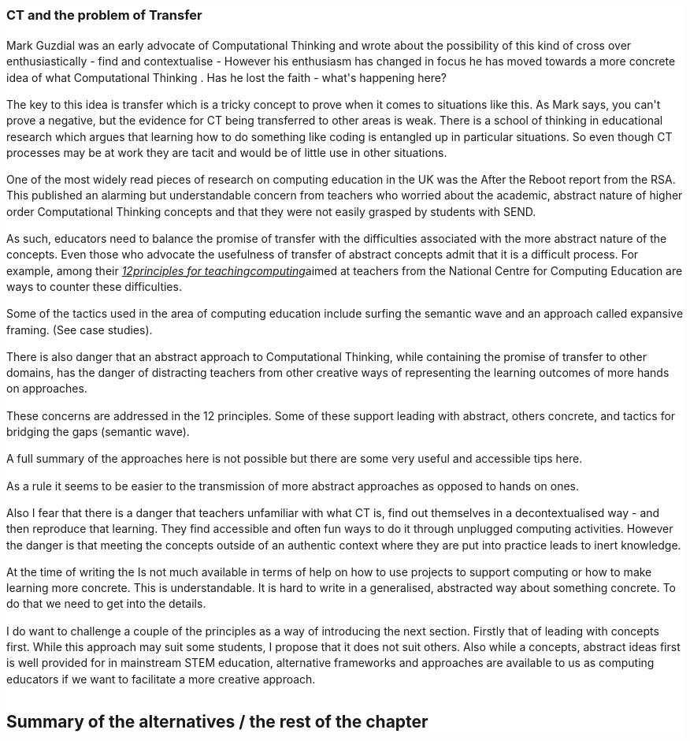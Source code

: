 ### CT and the problem of Transfer

Mark Guzdial was an early advocate of Computational Thinking and wrote about the possibility of this kind of cross over enthusiastically - find and contextualise - However his enthusiasm has changed in focus he has moved towards a more concrete idea of what Computational Thinking . Has he lost the faith - what's happening here?

The key to this idea is transfer which is a tricky concept to prove when it comes to situations like this. As Mark says, you can't prove a negative, but the evidence for CT being transferred to other areas is weak. There is a school of thinking in educational research which argues that learning how to do something like coding is entangled up in particular situations. So even though CT processes may be at work they are tacit and would be of little use in other situations.

One of the most widely read pieces of research on computing education in the UK was the After the Reboot report from the RSA. This published an alarming but understandable concern from teachers who worried about the academic, abstract nature of higher order Computational Thinking concepts and that they were not easily grasped by students with SEND.

As such, educators need to balance the promise of transfer with the difficulties associated with the more abstract nature of the concepts. Even those who advocate the usefulness of transfer of abstract concepts admit that it is a difficult process. For example, among their [*12principles for teachingcomputing*](https://blog.teachcomputing.org/how-we-teach-computing/)aimed at teachers from the National Centre for Computing Education are ways to counter these difficulties.

Some of the tactics used in the area of computing education include surfing the semantic wave and an approach called expansive framing. (See case studies).

There is also danger that an abstract approach to Computational Thinking, while containing the promise of transfer to other domains, has the danger of distracting teachers from other creative ways of representing the learning outcomes of more hands on approaches.

These concerns are addressed in the 12 principles. Some of these support leading with abstract, others concrete, and tactics for bridging the gaps (semantic wave).

A full summary of the approaches here is not possible but there are some very useful and accessible tips here.

As a rule it seems to be easier to the transmission of more abstract approaches as opposed to hands on ones.

Also I fear that there is a danger that teachers unfamiliar with what CT is, find out themselves in a decontextualised way - and then reproduce that learning. They find accessible and often fun ways to do it through unplugged computing activities. However the danger is that meeting the concepts outside of an authentic context where they are put into practice leads to inert knowledge.

At the time of writing the Is not much available in terms of help on how to use projects to support computing or how to make learning more concrete. This is understandable. It is hard to write in a generalised, abstracted way about something concrete. To do that we need to get into the details.

I do want to challenge a couple of the principles as a way of introducing the next section. Firstly that of leading with concepts first. While this approach may suit some students, I propose that it does not suit others. Also while a concepts, abstract ideas first is well provided for in mainstream STEM education, alternative frameworks and approaches are available to us as computing educators if we want to facilitate a more creative approach.

## Summary of the alternatives / the rest of the chapter
